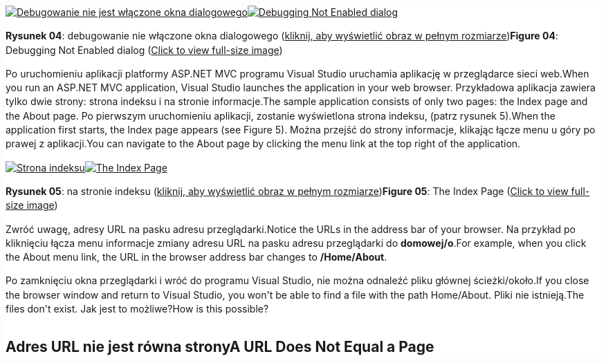 
<span data-ttu-id="33a8a-139">[![Debugowanie nie jest włączone okna dialogowego](understanding-models-views-and-controllers-vb/_static/image4.jpg)](understanding-models-views-and-controllers-vb/_static/image7.png)</span><span class="sxs-lookup"><span data-stu-id="33a8a-139">[![Debugging Not Enabled dialog](understanding-models-views-and-controllers-vb/_static/image4.jpg)](understanding-models-views-and-controllers-vb/_static/image7.png)</span></span>

<span data-ttu-id="33a8a-140">**Rysunek 04**: debugowanie nie włączone okna dialogowego ([kliknij, aby wyświetlić obraz w pełnym rozmiarze](understanding-models-views-and-controllers-vb/_static/image8.png))</span><span class="sxs-lookup"><span data-stu-id="33a8a-140">**Figure 04**: Debugging Not Enabled dialog ([Click to view full-size image](understanding-models-views-and-controllers-vb/_static/image8.png))</span></span>


<span data-ttu-id="33a8a-141">Po uruchomieniu aplikacji platformy ASP.NET MVC programu Visual Studio uruchamia aplikację w przeglądarce sieci web.</span><span class="sxs-lookup"><span data-stu-id="33a8a-141">When you run an ASP.NET MVC application, Visual Studio launches the application in your web browser.</span></span> <span data-ttu-id="33a8a-142">Przykładowa aplikacja zawiera tylko dwie strony: strona indeksu i na stronie informacje.</span><span class="sxs-lookup"><span data-stu-id="33a8a-142">The sample application consists of only two pages: the Index page and the About page.</span></span> <span data-ttu-id="33a8a-143">Po pierwszym uruchomieniu aplikacji, zostanie wyświetlona strona indeksu, (patrz rysunek 5).</span><span class="sxs-lookup"><span data-stu-id="33a8a-143">When the application first starts, the Index page appears (see Figure 5).</span></span> <span data-ttu-id="33a8a-144">Można przejść do strony informacje, klikając łącze menu u góry po prawej z aplikacji.</span><span class="sxs-lookup"><span data-stu-id="33a8a-144">You can navigate to the About page by clicking the menu link at the top right of the application.</span></span>


<span data-ttu-id="33a8a-145">[![Strona indeksu](understanding-models-views-and-controllers-vb/_static/image5.jpg)](understanding-models-views-and-controllers-vb/_static/image9.png)</span><span class="sxs-lookup"><span data-stu-id="33a8a-145">[![The Index Page](understanding-models-views-and-controllers-vb/_static/image5.jpg)](understanding-models-views-and-controllers-vb/_static/image9.png)</span></span>

<span data-ttu-id="33a8a-146">**Rysunek 05**: na stronie indeksu ([kliknij, aby wyświetlić obraz w pełnym rozmiarze](understanding-models-views-and-controllers-vb/_static/image10.png))</span><span class="sxs-lookup"><span data-stu-id="33a8a-146">**Figure 05**: The Index Page ([Click to view full-size image](understanding-models-views-and-controllers-vb/_static/image10.png))</span></span>


<span data-ttu-id="33a8a-147">Zwróć uwagę, adresy URL na pasku adresu przeglądarki.</span><span class="sxs-lookup"><span data-stu-id="33a8a-147">Notice the URLs in the address bar of your browser.</span></span> <span data-ttu-id="33a8a-148">Na przykład po kliknięciu łącza menu informacje zmiany adresu URL na pasku adresu przeglądarki do **domowej/o**.</span><span class="sxs-lookup"><span data-stu-id="33a8a-148">For example, when you click the About menu link, the URL in the browser address bar changes to **/Home/About**.</span></span>

<span data-ttu-id="33a8a-149">Po zamknięciu okna przeglądarki i wróć do programu Visual Studio, nie można odnaleźć pliku głównej ścieżki/około.</span><span class="sxs-lookup"><span data-stu-id="33a8a-149">If you close the browser window and return to Visual Studio, you won't be able to find a file with the path Home/About.</span></span> <span data-ttu-id="33a8a-150">Pliki nie istnieją.</span><span class="sxs-lookup"><span data-stu-id="33a8a-150">The files don't exist.</span></span> <span data-ttu-id="33a8a-151">Jak jest to możliwe?</span><span class="sxs-lookup"><span data-stu-id="33a8a-151">How is this possible?</span></span>

## <a name="a-url-does-not-equal-a-page"></a><span data-ttu-id="33a8a-152">Adres URL nie jest równa strony</span><span class="sxs-lookup"><span data-stu-id="33a8a-152">A URL Does Not Equal a Page</span></span>
